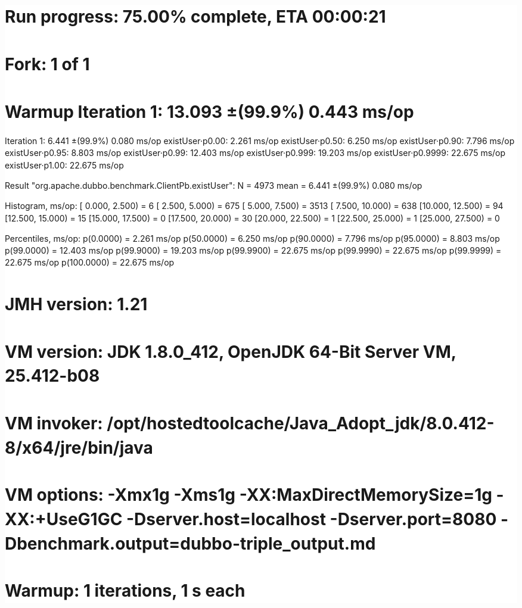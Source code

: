 # Run progress: 75.00% complete, ETA 00:00:21
# Fork: 1 of 1
# Warmup Iteration   1: 13.093 ±(99.9%) 0.443 ms/op
Iteration   1: 6.441 ±(99.9%) 0.080 ms/op
                 existUser·p0.00:   2.261 ms/op
                 existUser·p0.50:   6.250 ms/op
                 existUser·p0.90:   7.796 ms/op
                 existUser·p0.95:   8.803 ms/op
                 existUser·p0.99:   12.403 ms/op
                 existUser·p0.999:  19.203 ms/op
                 existUser·p0.9999: 22.675 ms/op
                 existUser·p1.00:   22.675 ms/op



Result "org.apache.dubbo.benchmark.ClientPb.existUser":
  N = 4973
  mean =      6.441 ±(99.9%) 0.080 ms/op

  Histogram, ms/op:
    [ 0.000,  2.500) = 6 
    [ 2.500,  5.000) = 675 
    [ 5.000,  7.500) = 3513 
    [ 7.500, 10.000) = 638 
    [10.000, 12.500) = 94 
    [12.500, 15.000) = 15 
    [15.000, 17.500) = 0 
    [17.500, 20.000) = 30 
    [20.000, 22.500) = 1 
    [22.500, 25.000) = 1 
    [25.000, 27.500) = 0 

  Percentiles, ms/op:
      p(0.0000) =      2.261 ms/op
     p(50.0000) =      6.250 ms/op
     p(90.0000) =      7.796 ms/op
     p(95.0000) =      8.803 ms/op
     p(99.0000) =     12.403 ms/op
     p(99.9000) =     19.203 ms/op
     p(99.9900) =     22.675 ms/op
     p(99.9990) =     22.675 ms/op
     p(99.9999) =     22.675 ms/op
    p(100.0000) =     22.675 ms/op


# JMH version: 1.21
# VM version: JDK 1.8.0_412, OpenJDK 64-Bit Server VM, 25.412-b08
# VM invoker: /opt/hostedtoolcache/Java_Adopt_jdk/8.0.412-8/x64/jre/bin/java
# VM options: -Xmx1g -Xms1g -XX:MaxDirectMemorySize=1g -XX:+UseG1GC -Dserver.host=localhost -Dserver.port=8080 -Dbenchmark.output=dubbo-triple_output.md
# Warmup: 1 iterations, 1 s each